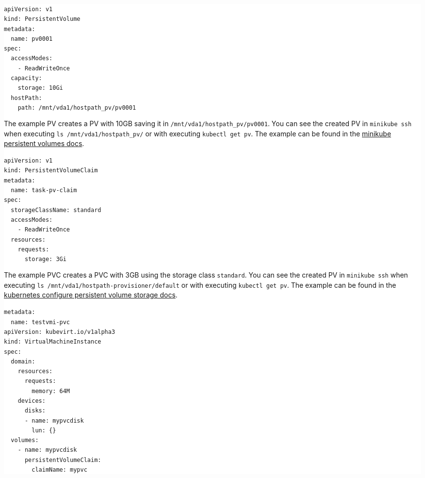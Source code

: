 ~~~{#lst:exmplpv .yaml .numberLines caption="Example of PV"}
apiVersion: v1
kind: PersistentVolume
metadata:
  name: pv0001
spec:
  accessModes:
    - ReadWriteOnce
  capacity:
    storage: 10Gi
  hostPath:
    path: /mnt/vda1/hostpath_pv/pv0001
~~~

The example PV creates a PV with 10GB saving it in `/mnt/vda1/hostpath_pv/pv0001`. You can see the created PV in `minikube ssh` when executing `ls /mnt/vda1/hostpath_pv/` or with executing `kubectl get pv`. The example can be found in the [minikube persistent volumes docs](https://minikube.sigs.k8s.io/docs/handbook/persistent_volumes/).

~~~{#lst:exmplpvc .yaml .numberLines caption="Example of PVC"}
apiVersion: v1
kind: PersistentVolumeClaim
metadata:
  name: task-pv-claim
spec:
  storageClassName: standard
  accessModes:
    - ReadWriteOnce
  resources:
    requests:
      storage: 3Gi
~~~

The example PVC creates a PVC with 3GB using the storage class `standard`. You can see the created PV in `minikube ssh` when executing `ls /mnt/vda1/hostpath-provisioner/default` or with executing `kubectl get pv`. The example can be found in the [kubernetes configure persistent volume storage docs](https://kubernetes.io/docs/tasks/configure-pod-container/configure-persistent-volume-storage/).

~~~{#lst:exmplvmipvc .yaml .numberLines caption="Example of VMI with PVC"}
metadata:
  name: testvmi-pvc
apiVersion: kubevirt.io/v1alpha3
kind: VirtualMachineInstance
spec:
  domain:
    resources:
      requests:
        memory: 64M
    devices:
      disks:
      - name: mypvcdisk
        lun: {}
  volumes:
    - name: mypvcdisk
      persistentVolumeClaim:
        claimName: mypvc
~~~
